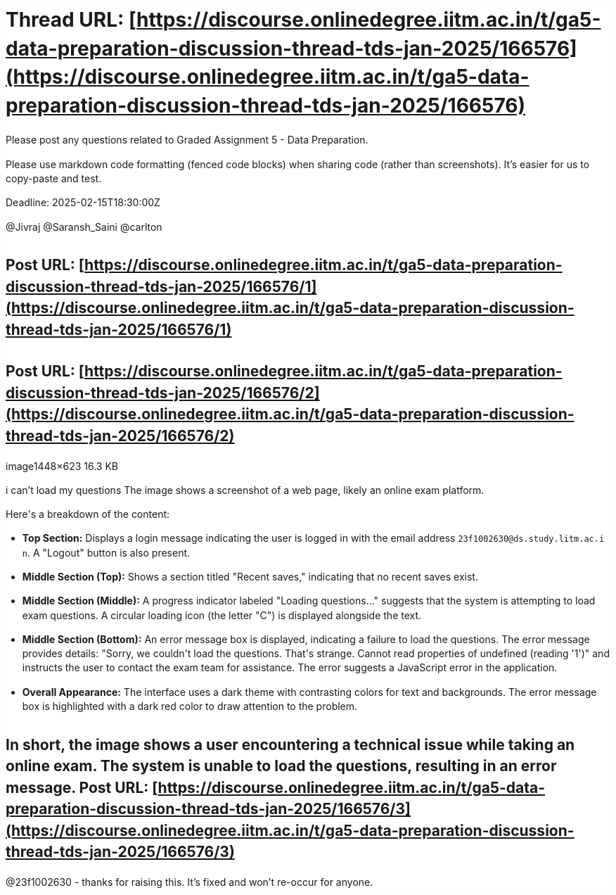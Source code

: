 # Thread URL: [https://discourse.onlinedegree.iitm.ac.in/t/ga5-data-preparation-discussion-thread-tds-jan-2025/166576](https://discourse.onlinedegree.iitm.ac.in/t/ga5-data-preparation-discussion-thread-tds-jan-2025/166576)

Please post any questions related to Graded Assignment 5 - Data Preparation.

Please use markdown code formatting (fenced code blocks) when sharing code (rather than screenshots). It’s easier for us to copy-paste and test.

Deadline: 2025-02-15T18:30:00Z

@Jivraj @Saransh\_Saini @carlton

Post URL: [https://discourse.onlinedegree.iitm.ac.in/t/ga5-data-preparation-discussion-thread-tds-jan-2025/166576/1](https://discourse.onlinedegree.iitm.ac.in/t/ga5-data-preparation-discussion-thread-tds-jan-2025/166576/1)
---


Post URL: [https://discourse.onlinedegree.iitm.ac.in/t/ga5-data-preparation-discussion-thread-tds-jan-2025/166576/2](https://discourse.onlinedegree.iitm.ac.in/t/ga5-data-preparation-discussion-thread-tds-jan-2025/166576/2)
---
image1448×623 16.3 KB

  
i can’t load my questions
The image shows a screenshot of a web page, likely an online exam platform. 


Here's a breakdown of the content:

* **Top Section:** Displays a login message indicating the user is logged in with the email address `23f1002630@ds.study.litm.ac.in`. A "Logout" button is also present.

* **Middle Section (Top):** Shows a section titled "Recent saves," indicating that no recent saves exist.

* **Middle Section (Middle):** A progress indicator labeled "Loading questions..." suggests that the system is attempting to load exam questions. A circular loading icon (the letter "C") is displayed alongside the text.

* **Middle Section (Bottom):** An error message box is displayed, indicating a failure to load the questions.  The error message provides details: "Sorry, we couldn't load the questions. That's strange. Cannot read properties of undefined (reading '1')" and instructs the user to contact the exam team for assistance. The error suggests a JavaScript error in the application.

* **Overall Appearance:** The interface uses a dark theme with contrasting colors for text and backgrounds. The error message box is highlighted with a dark red color to draw attention to the problem.


In short, the image shows a user encountering a technical issue while taking an online exam. The system is unable to load the questions, resulting in an error message.
Post URL: [https://discourse.onlinedegree.iitm.ac.in/t/ga5-data-preparation-discussion-thread-tds-jan-2025/166576/3](https://discourse.onlinedegree.iitm.ac.in/t/ga5-data-preparation-discussion-thread-tds-jan-2025/166576/3)
---
@23f1002630 - thanks for raising this. It’s fixed and won’t re-occur for anyone.
